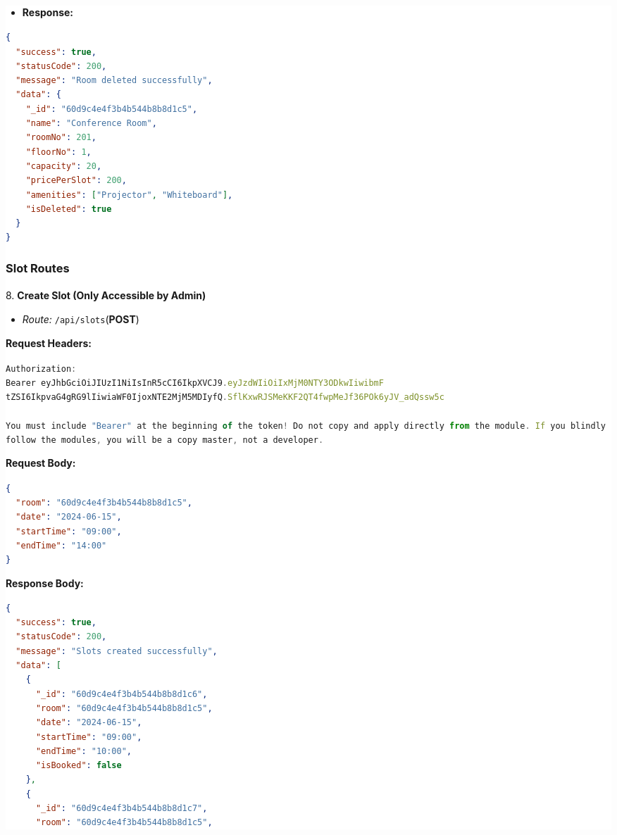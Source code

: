 - **Response:**

```json
{
  "success": true,
  "statusCode": 200,
  "message": "Room deleted successfully",
  "data": {
    "_id": "60d9c4e4f3b4b544b8b8d1c5",
    "name": "Conference Room",
    "roomNo": 201,
    "floorNo": 1,
    "capacity": 20,
    "pricePerSlot": 200,
    "amenities": ["Projector", "Whiteboard"],
    "isDeleted": true
  }
}
```

###

### Slot Routes

8\. **Create Slot (Only Accessible by Admin)**

- _*Route:*_ `/api/slots`(**POST**)

**Request Headers:**

```javascript
Authorization:
Bearer eyJhbGciOiJIUzI1NiIsInR5cCI6IkpXVCJ9.eyJzdWIiOiIxMjM0NTY3ODkwIiwibmF
tZSI6IkpvaG4gRG9lIiwiaWF0IjoxNTE2MjM5MDIyfQ.SflKxwRJSMeKKF2QT4fwpMeJf36POk6yJV_adQssw5c

You must include "Bearer" at the beginning of the token! Do not copy and apply directly from the module. If you blindly follow the modules, you will be a copy master, not a developer.
```

**Request Body:**

```json
{
  "room": "60d9c4e4f3b4b544b8b8d1c5",
  "date": "2024-06-15",
  "startTime": "09:00",
  "endTime": "14:00"
}
```

**Response Body:**

```json
{
  "success": true,
  "statusCode": 200,
  "message": "Slots created successfully",
  "data": [
    {
      "_id": "60d9c4e4f3b4b544b8b8d1c6",
      "room": "60d9c4e4f3b4b544b8b8d1c5",
      "date": "2024-06-15",
      "startTime": "09:00",
      "endTime": "10:00",
      "isBooked": false
    },
    {
      "_id": "60d9c4e4f3b4b544b8b8d1c7",
      "room": "60d9c4e4f3b4b544b8b8d1c5",
```
